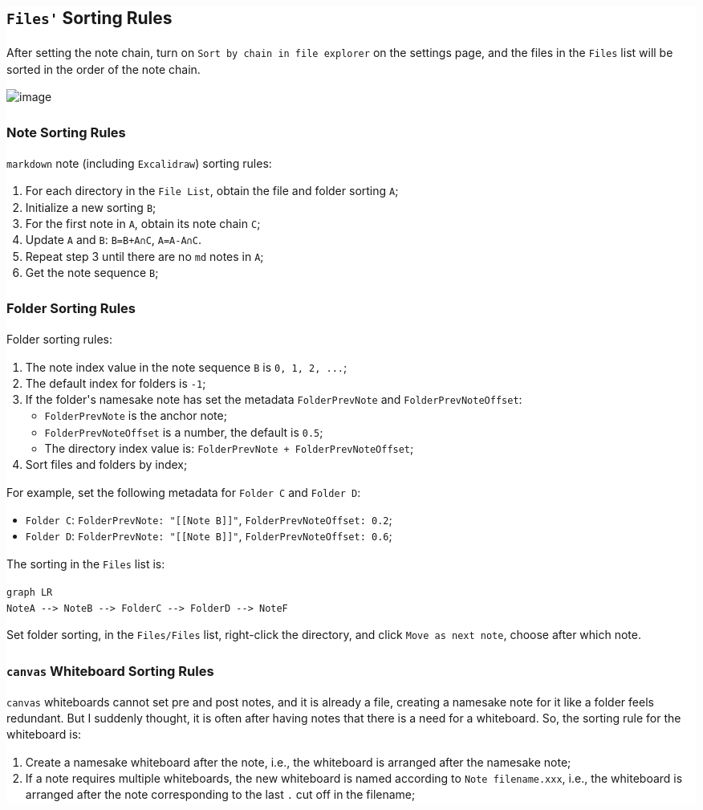 ## `Files'` Sorting Rules

After setting the note chain, turn on `Sort by chain in file explorer` on the settings page, and the files in the `Files` list will be sorted in the order of the note chain.

![image](https://raw.githubusercontent.com/zigholding/obsidian-notechain-plugin/HEAD/assets/Pasted%20image%2020240728152820.png)

### Note Sorting Rules

`markdown` note (including `Excalidraw`) sorting rules:

1. For each directory in the `File List`, obtain the file and folder sorting `A`;
2. Initialize a new sorting `B`;
3. For the first note in `A`, obtain its note chain `C`;
4. Update `A` and `B`: `B=B+A∩C`, `A=A-A∩C`.
5. Repeat step 3 until there are no `md` notes in `A`;
6. Get the note sequence `B`;

### Folder Sorting Rules

Folder sorting rules:

1. The note index value in the note sequence `B` is `0, 1, 2, ...`;
2. The default index for folders is `-1`;
3. If the folder's namesake note has set the metadata `FolderPrevNote` and `FolderPrevNoteOffset`:
   - `FolderPrevNote` is the anchor note;
   - `FolderPrevNoteOffset` is a number, the default is `0.5`;
   - The directory index value is: `FolderPrevNote + FolderPrevNoteOffset`;
4. Sort files and folders by index;

For example, set the following metadata for `Folder C` and `Folder D`:
- `Folder C`: `FolderPrevNote: "[[Note B]]"`, `FolderPrevNoteOffset: 0.2`;
- `Folder D`: `FolderPrevNote: "[[Note B]]"`, `FolderPrevNoteOffset: 0.6`;

The sorting in the `Files` list is:

```mermaid
graph LR
NoteA --> NoteB --> FolderC --> FolderD --> NoteF
```

Set folder sorting, in the `Files/Files` list, right-click the directory, and click `Move as next note`, choose after which note.

### `canvas` Whiteboard Sorting Rules

`canvas` whiteboards cannot set pre and post notes, and it is already a file, creating a namesake note for it like a folder feels redundant. But I suddenly thought, it is often after having notes that there is a need for a whiteboard. So, the sorting rule for the whiteboard is:

1. Create a namesake whiteboard after the note, i.e., the whiteboard is arranged after the namesake note;
2. If a note requires multiple whiteboards, the new whiteboard is named according to `Note filename.xxx`, i.e., the whiteboard is arranged after the note corresponding to the last `.` cut off in the filename;
